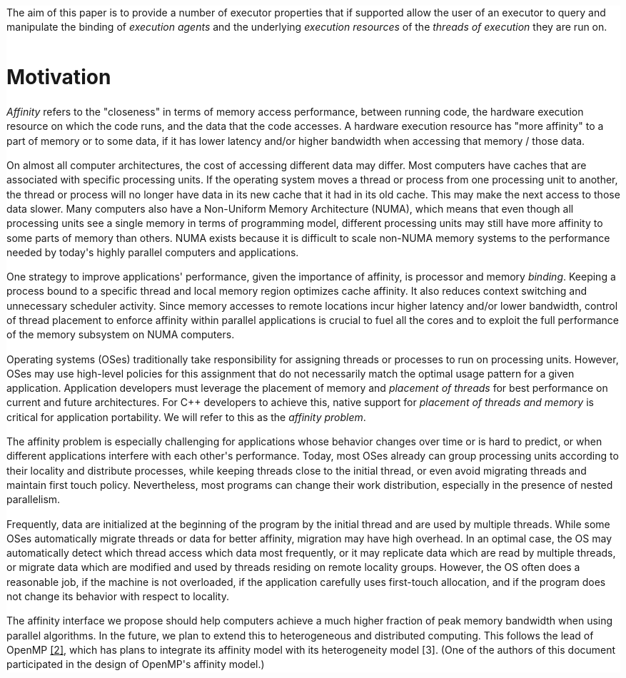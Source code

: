 The aim of this paper is to provide a number of executor properties that if supported allow the user of an executor to query and manipulate the binding of *execution agents* and the underlying *execution resources* of the *threads of execution* they are run on.


# Motivation

*Affinity* refers to the "closeness" in terms of memory access performance, between running code, the hardware execution resource on which the code runs, and the data that the code accesses.  A hardware execution resource has "more affinity" to a part of memory or to some data, if it has lower latency and/or higher bandwidth when accessing that memory / those data.

On almost all computer architectures, the cost of accessing different data may differ. Most computers have caches that are associated with specific processing units. If the operating system moves a thread or process from one processing unit to another, the thread or process will no longer have data in its new cache that it had in its old cache. This may make the next access to those data slower. Many computers also have a Non-Uniform Memory Architecture (NUMA), which means that even though all processing units see a single memory in terms of programming model, different processing units may still have more affinity to some parts of memory than others. NUMA exists because it is difficult to scale non-NUMA memory systems to the performance needed by today's highly parallel computers and applications.

One strategy to improve applications' performance, given the importance of affinity, is processor and memory *binding*. Keeping a process bound to a specific thread and local memory region optimizes cache affinity. It also reduces context switching and unnecessary scheduler activity. Since memory accesses to remote locations incur higher latency and/or lower bandwidth, control of thread placement to enforce affinity within parallel applications is crucial to fuel all the cores and to exploit the full performance of the memory subsystem on NUMA computers. 

Operating systems (OSes) traditionally take responsibility for assigning threads or processes to run on processing units. However, OSes may use high-level policies for this assignment that do not necessarily match the optimal usage pattern for a given application. Application developers must leverage the placement of memory and *placement of threads* for best performance on current and future architectures. For C\+\+ developers to achieve this, native support for *placement of threads and memory* is critical for application portability. We will refer to this as the *affinity problem*. 

The affinity problem is especially challenging for applications whose behavior changes over time or is hard to predict, or when different applications interfere with each other's performance. Today, most OSes already can group processing units according to their locality and distribute processes, while keeping threads close to the initial thread, or even avoid migrating threads and maintain first touch policy. Nevertheless, most programs can change their work distribution, especially in the presence of nested parallelism.

Frequently, data are initialized at the beginning of the program by the initial thread and are used by multiple threads. While some OSes automatically migrate threads or data for better affinity, migration may have high overhead. In an optimal case, the OS may automatically detect which thread access which data most frequently, or it may replicate data which are read by multiple threads, or migrate data which are modified and used by threads residing on remote locality groups. However, the OS often does a reasonable job, if the machine is not overloaded, if the application carefully uses first-touch allocation, and if the program does not change its behavior with respect to locality.

The affinity interface we propose should help computers achieve a much higher fraction of peak memory bandwidth when using parallel algorithms. In the future, we plan to extend this to heterogeneous and distributed computing. This follows the lead of OpenMP [[2]][design-of-openmp], which has plans to integrate its affinity model with its heterogeneity model [3]. (One of the authors of this document participated in the design of OpenMP's affinity model.)


[p0687]: http://wg21.link/p0687
[design-of-openmp]: https://link.springer.com/chapter/10.1007/978-3-642-30961-8_2
[hwloc]: https://www.open-mpi.org/projects/hwloc/
[sycl-1-2-1]: https://www.khronos.org/registry/SYCL/specs/sycl-1.2.1.pdf
[opencl-2-2]: https://www.khronos.org/registry/OpenCL/specs/opencl-2.2.pdf
[HSA]: http://www.hsafoundation.com/standards/
[openmp-5]: http://www.openmp.org/wp-content/uploads/openmp-TR5-final.pdf
[cpuaff]: https://github.com/dcdillon/cpuaff
[pmem]: http://pmem.io/
[memkid]: https://github.com/memkind/memkind
[solaris-pbind]: https://docs.oracle.com/cd/E26502_01/html/E29031/pbind-1m.html
[linux-sched-setaffinity]: https://linux.die.net/man/2/sched_setaffinity
[windows-set-thread-affinity-mask]: https://msdn.microsoft.com/en-us/library/windows/desktop/ms686247(v=vs.85).aspx
[chapel]: https://chapel-lang.org/
[x10]: http://x10-lang.org/
[upc++]: https://bitbucket.org/berkeleylab/upcxx/wiki/Home
[tbb]: https://www.threadingbuildingblocks.org/
[hpx]: https://github.com/STEllAR-GROUP/hpx
[madness]: https://github.com/m-a-d-n-e-s-s/madness
[lstopo]: https://www.open-mpi.org/projects/hwloc/lstopo/
[p0443]: http://wg21.link/p0443
[p0737]: http://wg21.link/p0737
[exposing-locality]: https://docs.google.com/viewer?a=v&pid=sites&srcid=bGJsLmdvdnxwYWRhbC13b3Jrc2hvcHxneDozOWE0MjZjOTMxOTk3NGU3
[mpi]: http://mpi-forum.org/docs/
[pvm]: http://www.csm.ornl.gov/pvm/
[pvm-callback]: http://etutorials.org/Linux+systems/cluster+computing+with+linux/Part+II+Parallel+Programming/Chapter+11+Fault-Tolerant+and+Adaptive+Programs+with+PVM/11.2+Building+Fault-Tolerant+Parallel+Applications/
[mpi-post-failure-recovery]: http://journals.sagepub.com/doi/10.1177/1094342013488238
[mpi-fault-tolerance]: http://www.mcs.anl.gov/~lusk/papers/fault-tolerance.pdf
[p0323r4]: http://www.open-std.org/jtc1/sc22/wg21/docs/papers/2017/p0323r4.html
[movidius]: https://developer.movidius.com/
[madness-journal]: http://dx.doi.org/10.1137/15M1026171
[openmp-affinity]: http://pages.tacc.utexas.edu/~eijkhout/pcse/html/omp-affinity.html
[intel-balanced-affinity]: https://software.intel.com/en-us/node/522518
[p0796]: http://wg21.link/p0796
[p1795]: http://wg21.link/p1795